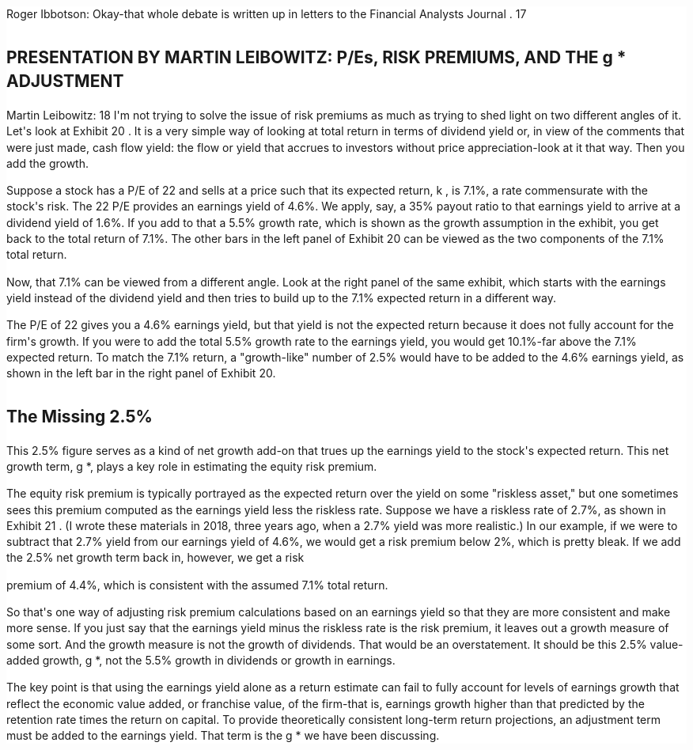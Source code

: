 Roger Ibbotson: Okay-that whole debate is written up in letters to the Financial Analysts Journal . 17

## PRESENTATION BY MARTIN LEIBOWITZ: P/Es, RISK PREMIUMS, AND THE g * ADJUSTMENT

Martin Leibowitz: 18 I'm not trying to solve the issue of risk premiums as much as trying to shed light on two different angles of it. Let's look at Exhibit 20 . It is a very simple way of looking at total return in terms of dividend yield or, in view of the comments that were just made, cash flow yield: the flow or yield that accrues to investors without price appreciation-look at it that way. Then you add the growth.

Suppose a stock has a P/E of 22 and sells at a price such that its expected return, k , is 7.1%, a rate commensurate with the stock's risk. The 22 P/E provides an earnings yield of 4.6%. We apply, say, a 35% payout ratio to that earnings yield to arrive at a dividend yield of 1.6%. If you add to that a 5.5% growth rate, which is shown as the growth assumption in the exhibit, you get back to the total return of 7.1%. The other bars in the left panel of Exhibit 20 can be viewed as the two components of the 7.1% total return.

Now, that 7.1% can be viewed from a different angle. Look at the right panel of the same exhibit, which starts with the earnings yield instead of the dividend yield and then tries to build up to the 7.1% expected return in a different way.

The P/E of 22 gives you a 4.6% earnings yield, but that yield is not the expected return because it does not fully account for the firm's growth. If you were to add the total 5.5% growth rate to the earnings yield, you would get 10.1%-far above the 7.1% expected return. To match the 7.1% return, a "growth-like" number of 2.5% would have to be added to the 4.6% earnings yield, as shown in the left bar in the right panel of Exhibit 20.

## The Missing 2.5%

This 2.5% figure serves as a kind of net growth add-on that trues up the earnings yield to the stock's expected return. This net growth term, g *, plays a key role in estimating the equity risk premium.

The equity risk premium is typically portrayed as the expected return over the yield on some "riskless asset," but one sometimes sees this premium computed as the earnings yield less the riskless rate. Suppose we have a riskless rate of 2.7%, as shown in Exhibit 21 . (I wrote these materials in 2018, three years ago, when a 2.7% yield was more realistic.) In our example, if we were to subtract that 2.7% yield from our earnings yield of 4.6%, we would get a risk premium below 2%, which is pretty bleak. If we add the 2.5% net growth term back in, however, we get a risk

premium of 4.4%, which is consistent with the assumed 7.1% total return.

So that's one way of adjusting risk premium calculations based on an earnings yield so that they are more consistent and make more sense. If you just say that the earnings yield minus the riskless rate is the risk premium, it leaves out a growth measure of some sort. And the growth measure is not the growth of dividends. That would be an overstatement. It should be this 2.5% value-added growth, g *, not the 5.5% growth in dividends or growth in earnings.

The key point is that using the earnings yield alone as a return estimate can fail to fully account for levels of earnings growth that reflect the economic value added, or franchise value, of the firm-that is, earnings growth higher than that predicted by the retention rate times the return on capital. To provide theoretically consistent long-term return projections, an adjustment term must be added to the earnings yield. That term is the g * we have been discussing.
